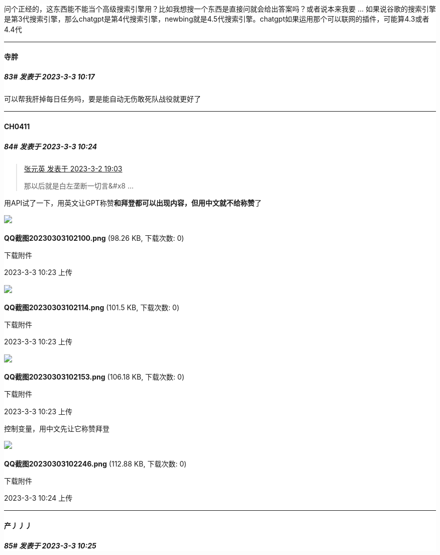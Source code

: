 问个正经的，这东西能不能当个高级搜索引擎用？比如我想搜一个东西是直接问就会给出答案吗？或者说本来我要 ...</blockquote>
如果说谷歌的搜索引擎是第3代搜索引擎，那么chatgpt是第4代搜索引擎，newbing就是4.5代搜索引擎。chatgpt如果运用那个可以联网的插件，可能算4.3或者4.4代

*****

####  寺胖  
##### 83#       发表于 2023-3-3 10:17

可以帮我肝掉每日任务吗，要是能自动无伤敢死队战役就更好了

*****

####  CH0411  
##### 84#       发表于 2023-3-3 10:24

<blockquote><a href="httphttps://bbs.saraba1st.com/2b/forum.php?mod=redirect&amp;goto=findpost&amp;pid=59942173&amp;ptid=2122163" target="_blank">张元英 发表于 2023-3-2 19:03</a>

那以后就是白左垄断一切言&amp;#x8 ...</blockquote>
用API试了一下，用英文让GPT称赞**和拜登都可以出现内容，但用中文就不给称赞**了

<img src="https://img.saraba1st.com/forum/202303/03/102318rwcsuu27z2qw7wss.png" referrerpolicy="no-referrer">

<strong>QQ截图20230303102100.png</strong> (98.26 KB, 下载次数: 0)

下载附件

2023-3-3 10:23 上传

<img src="https://img.saraba1st.com/forum/202303/03/102329yl7grt0h0mt996gx.png" referrerpolicy="no-referrer">

<strong>QQ截图20230303102114.png</strong> (101.5 KB, 下载次数: 0)

下载附件

2023-3-3 10:23 上传

<img src="https://img.saraba1st.com/forum/202303/03/102342u0hlsh8ip37as370.png" referrerpolicy="no-referrer">

<strong>QQ截图20230303102153.png</strong> (106.18 KB, 下载次数: 0)

下载附件

2023-3-3 10:23 上传

控制变量，用中文先让它称赞拜登

<img src="https://img.saraba1st.com/forum/202303/03/102414apyyrayppndtptzp.png" referrerpolicy="no-referrer">

<strong>QQ截图20230303102246.png</strong> (112.88 KB, 下载次数: 0)

下载附件

2023-3-3 10:24 上传

*****

####  产丿丿丿  
##### 85#       发表于 2023-3-3 10:25
